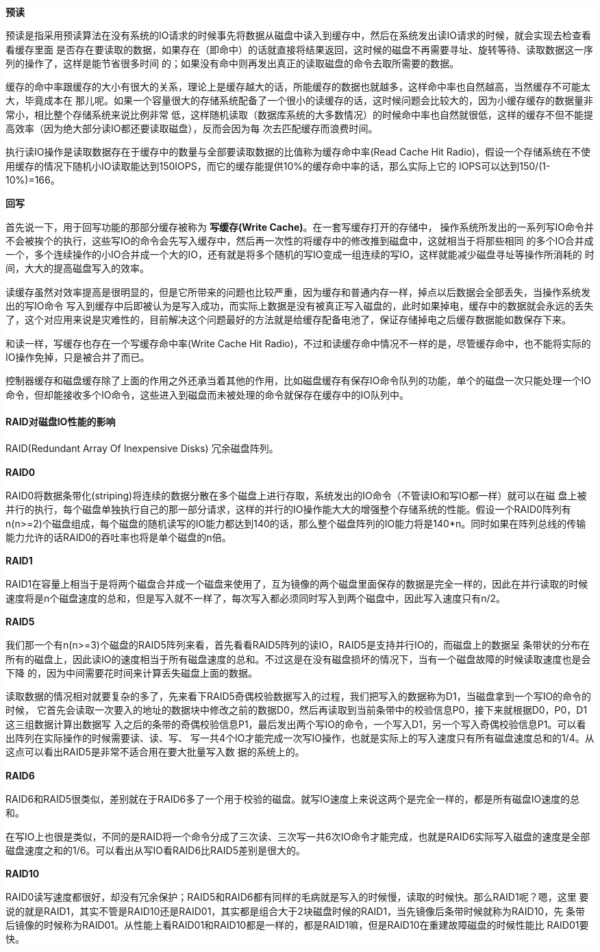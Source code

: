 **预读**

预读是指采用预读算法在没有系统的IO请求的时候事先将数据从磁盘中读入到缓存中，然后在系统发出读IO请求的时候，就会实现去检查看看缓存里面 是否存在要读取的数据，如果存在（即命中）的话就直接将结果返回，这时候的磁盘不再需要寻址、旋转等待、读取数据这一序列的操作了，这样是能节省很多时间 的；如果没有命中则再发出真正的读取磁盘的命令去取所需要的数据。

缓存的命中率跟缓存的大小有很大的关系，理论上是缓存越大的话，所能缓存的数据也就越多，这样命中率也自然越高，当然缓存不可能太大，毕竟成本在 那儿呢。如果一个容量很大的存储系统配备了一个很小的读缓存的话，这时候问题会比较大的，因为小缓存缓存的数据量非常小，相比整个存储系统来说比例非常 低，这样随机读取（数据库系统的大多数情况）的时候命中率也自然就很低，这样的缓存不但不能提高效率（因为绝大部分读IO都还要读取磁盘），反而会因为每 次去匹配缓存而浪费时间。

执行读IO操作是读取数据存在于缓存中的数量与全部要读取数据的比值称为缓存命中率(Read Cache Hit Radio)，假设一个存储系统在不使用缓存的情况下随机小IO读取能达到150IOPS，而它的缓存能提供10%的缓存命中率的话，那么实际上它的 IOPS可以达到150/(1-10%)=166。

**回写**

首先说一下，用于回写功能的那部分缓存被称为 **写缓存(Write Cache)**。在一套写缓存打开的存储中， 操作系统所发出的一系列写IO命令并不会被挨个的执行，这些写IO的命令会先写入缓存中，然后再一次性的将缓存中的修改推到磁盘中，这就相当于将那些相同 的多个IO合并成一个，多个连续操作的小IO合并成一个大的IO，还有就是将多个随机的写IO变成一组连续的写IO，这样就能减少磁盘寻址等操作所消耗的 时间，大大的提高磁盘写入的效率。

读缓存虽然对效率提高是很明显的，但是它所带来的问题也比较严重，因为缓存和普通内存一样，掉点以后数据会全部丢失，当操作系统发出的写IO命令 写入到缓存中后即被认为是写入成功，而实际上数据是没有被真正写入磁盘的，此时如果掉电，缓存中的数据就会永远的丢失了，这个对应用来说是灾难性的，目前解决这个问题最好的方法就是给缓存配备电池了，保证存储掉电之后缓存数据能如数保存下来。

和读一样，写缓存也存在一个写缓存命中率(Write Cache Hit Radio)，不过和读缓存命中情况不一样的是，尽管缓存命中，也不能将实际的IO操作免掉，只是被合并了而已。

控制器缓存和磁盘缓存除了上面的作用之外还承当着其他的作用，比如磁盘缓存有保存IO命令队列的功能，单个的磁盘一次只能处理一个IO命令，但却能接收多个IO命令，这些进入到磁盘而未被处理的命令就保存在缓存中的IO队列中。

#### RAID对磁盘IO性能的影响

RAID(Redundant Array Of Inexpensive Disks) 冗余磁盘阵列。

**RAID0**

RAID0将数据条带化(striping)将连续的数据分散在多个磁盘上进行存取，系统发出的IO命令（不管读IO和写IO都一样）就可以在磁 盘上被并行的执行，每个磁盘单独执行自己的那一部分请求，这样的并行的IO操作能大大的增强整个存储系统的性能。假设一个RAID0阵列有 n(n>=2)个磁盘组成，每个磁盘的随机读写的IO能力都达到140的话，那么整个磁盘阵列的IO能力将是140*n。同时如果在阵列总线的传输 能力允许的话RAID0的吞吐率也将是单个磁盘的n倍。

**RAID1**

RAID1在容量上相当于是将两个磁盘合并成一个磁盘来使用了，互为镜像的两个磁盘里面保存的数据是完全一样的，因此在并行读取的时候速度将是n个磁盘速度的总和，但是写入就不一样了，每次写入都必须同时写入到两个磁盘中，因此写入速度只有n/2。

**RAID5**

我们那一个有n(n>=3)个磁盘的RAID5阵列来看，首先看看RAID5阵列的读IO，RAID5是支持并行IO的，而磁盘上的数据呈 条带状的分布在所有的磁盘上，因此读IO的速度相当于所有磁盘速度的总和。不过这是在没有磁盘损坏的情况下，当有一个磁盘故障的时候读取速度也是会下降 的，因为中间需要花时间来计算丢失磁盘上面的数据。

读取数据的情况相对就要复杂的多了，先来看下RAID5奇偶校验数据写入的过程，我们把写入的数据称为D1，当磁盘拿到一个写IO的命令的时候， 它首先会读取一次要入的地址的数据块中修改之前的数据D0，然后再读取到当前条带中的校验信息P0，接下来就根据D0，P0，D1这三组数据计算出数据写 入之后的条带的奇偶校验信息P1，最后发出两个写IO的命令，一个写入D1，另一个写入奇偶校验信息P1。可以看出阵列在实际操作的时候需要读、读、写、 写一共4个IO才能完成一次写IO操作，也就是实际上的写入速度只有所有磁盘速度总和的1/4。从这点可以看出RAID5是非常不适合用在要大批量写入数 据的系统上的。

**RAID6**

RAID6和RAID5很类似，差别就在于RAID6多了一个用于校验的磁盘。就写IO速度上来说这两个是完全一样的，都是所有磁盘IO速度的总和。

在写IO上也很是类似，不同的是RAID将一个命令分成了三次读、三次写一共6次IO命令才能完成，也就是RAID6实际写入磁盘的速度是全部磁盘速度之和的1/6。可以看出从写IO看RAID6比RAID5差别是很大的。

**RAID10**

RAID0读写速度都很好，却没有冗余保护；RAID5和RAID6都有同样的毛病就是写入的时候慢，读取的时候快。那么RAID1呢？嗯，这里 要说的就是RAID1，其实不管是RAID10还是RAID01，其实都是组合大于2块磁盘时候的RAID1，当先镜像后条带时候就称为RAID10，先 条带后镜像的时候称为RAID01。从性能上看RAID01和RAID10都是一样的，都是RAID1嘛，但是RAID10在重建故障磁盘的时候性能比 RAID01要快。
